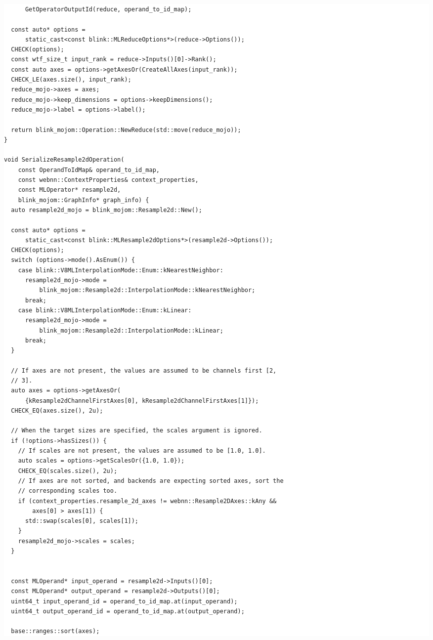 ```
      GetOperatorOutputId(reduce, operand_to_id_map);

  const auto* options =
      static_cast<const blink::MLReduceOptions*>(reduce->Options());
  CHECK(options);
  const wtf_size_t input_rank = reduce->Inputs()[0]->Rank();
  const auto axes = options->getAxesOr(CreateAllAxes(input_rank));
  CHECK_LE(axes.size(), input_rank);
  reduce_mojo->axes = axes;
  reduce_mojo->keep_dimensions = options->keepDimensions();
  reduce_mojo->label = options->label();

  return blink_mojom::Operation::NewReduce(std::move(reduce_mojo));
}

void SerializeResample2dOperation(
    const OperandToIdMap& operand_to_id_map,
    const webnn::ContextProperties& context_properties,
    const MLOperator* resample2d,
    blink_mojom::GraphInfo* graph_info) {
  auto resample2d_mojo = blink_mojom::Resample2d::New();

  const auto* options =
      static_cast<const blink::MLResample2dOptions*>(resample2d->Options());
  CHECK(options);
  switch (options->mode().AsEnum()) {
    case blink::V8MLInterpolationMode::Enum::kNearestNeighbor:
      resample2d_mojo->mode =
          blink_mojom::Resample2d::InterpolationMode::kNearestNeighbor;
      break;
    case blink::V8MLInterpolationMode::Enum::kLinear:
      resample2d_mojo->mode =
          blink_mojom::Resample2d::InterpolationMode::kLinear;
      break;
  }

  // If axes are not present, the values are assumed to be channels first [2,
  // 3].
  auto axes = options->getAxesOr(
      {kResample2dChannelFirstAxes[0], kResample2dChannelFirstAxes[1]});
  CHECK_EQ(axes.size(), 2u);

  // When the target sizes are specified, the scales argument is ignored.
  if (!options->hasSizes()) {
    // If scales are not present, the values are assumed to be [1.0, 1.0].
    auto scales = options->getScalesOr({1.0, 1.0});
    CHECK_EQ(scales.size(), 2u);
    // If axes are not sorted, and backends are expecting sorted axes, sort the
    // corresponding scales too.
    if (context_properties.resample_2d_axes != webnn::Resample2DAxes::kAny &&
        axes[0] > axes[1]) {
      std::swap(scales[0], scales[1]);
    }
    resample2d_mojo->scales = scales;
  }


  const MLOperand* input_operand = resample2d->Inputs()[0];
  const MLOperand* output_operand = resample2d->Outputs()[0];
  uint64_t input_operand_id = operand_to_id_map.at(input_operand);
  uint64_t output_operand_id = operand_to_id_map.at(output_operand);

  base::ranges::sort(axes);
```